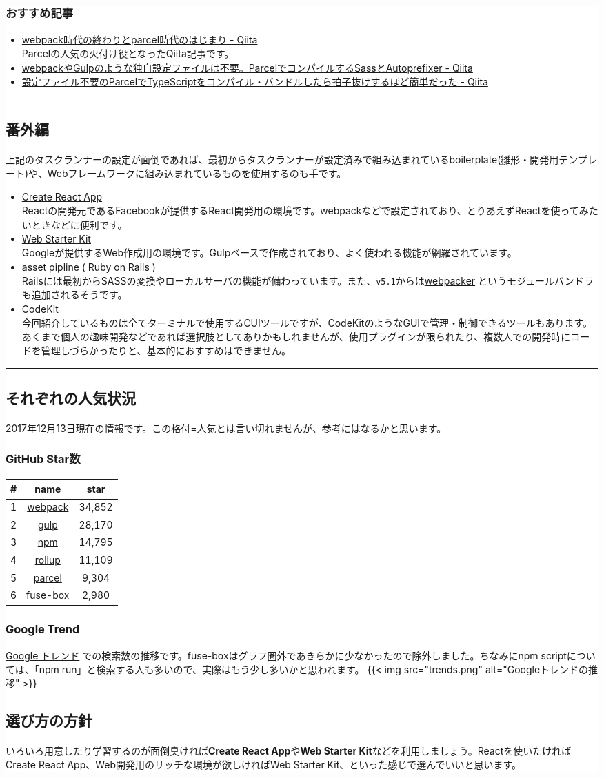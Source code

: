 ### おすすめ記事
- [webpack時代の終わりとparcel時代のはじまり - Qiita](https://qiita.com/bitrinjani/items/b08876e0a2618745f54a)  
Parcelの人気の火付け役となったQiita記事です。
- [webpackやGulpのような独自設定ファイルは不要。ParcelでコンパイルするSassとAutoprefixer - Qiita](https://qiita.com/tonkotsuboy_com/items/2f96263294fad7661a82)
- [設定ファイル不要のParcelでTypeScriptをコンパイル・バンドルしたら拍子抜けするほど簡単だった - Qiita](https://qiita.com/tonkotsuboy_com/items/20ee57c6bb2762746fce)

---

## 番外編
上記のタスクランナーの設定が面倒であれば、最初からタスクランナーが設定済みで組み込まれているboilerplate(雛形・開発用テンプレート)や、Webフレームワークに組み込まれているものを使用するのも手です。
 
- [Create React App](https://github.com/facebookincubator/create-react-app)  
Reactの開発元であるFacebookが提供するReact開発用の環境です。webpackなどで設定されており、とりあえずReactを使ってみたいときなどに便利です。
- [Web Starter Kit](https://developers.google.com/web/tools/starter-kit/?hl=ja)  
Googleが提供するWeb作成用の環境です。Gulpベースで作成されており、よく使われる機能が網羅されています。
- [asset pipline ( Ruby on Rails ) ](https://rubyonrails.org/)  
Railsには最初からSASSの変換やローカルサーバの機能が備わっています。また、`v5.1`からは[webpacker](https://github.com/rails/webpacker) というモジュールバンドラも追加されるそうです。
- [CodeKit](https://codekitapp.com/)  
今回紹介しているものは全てターミナルで使用するCUIツールですが、CodeKitのようなGUIで管理・制御できるツールもあります。あくまで個人の趣味開発などであれば選択肢としてありかもしれませんが、使用プラグインが限られたり、複数人での開発時にコードを管理しづらかったりと、基本的におすすめはできません。
---

## それぞれの人気状況
2017年12月13日現在の情報です。この格付=人気とは言い切れませんが、参考にはなるかと思います。

### GitHub Star数
\# | name | star
:--:|:--:|:--:
1 | [webpack](https://github.com/webpack/webpack) | 34,852
2 | [gulp](https://github.com/gulpjs/gulp) | 28,170
3 | [npm](https://github.com/npm/npm) | 14,795
4 | [rollup](https://github.com/rollup/rollup) | 11,109
5 | [parcel](https://github.com/parcel-bundler/parcel) | 9,304
6 | [fuse-box](https://github.com/fuse-box/fuse-box) | 2,980

### Google Trend
[Google トレンド](https://trends.google.co.jp/trends/explore?cat=31&date=2014-12-13%202017-12-13&q=webpack,gulp,rollup,parcel,npm%20script) での検索数の推移です。fuse-boxはグラフ圏外であきらかに少なかったので除外しました。ちなみにnpm scriptについては、「npm run」と検索する人も多いので、実際はもう少し多いかと思われます。
{{< img src="trends.png" alt="Googleトレンドの推移" >}}



## 選び方の方針

いろいろ用意したり学習するのが面倒臭ければ<b>Create React App</b>や<b>Web Starter Kit</b>などを利用しましょう。Reactを使いたければCreate React App、Web開発用のリッチな環境が欲しければWeb Starter Kit、といった感じで選んでいいと思います。
